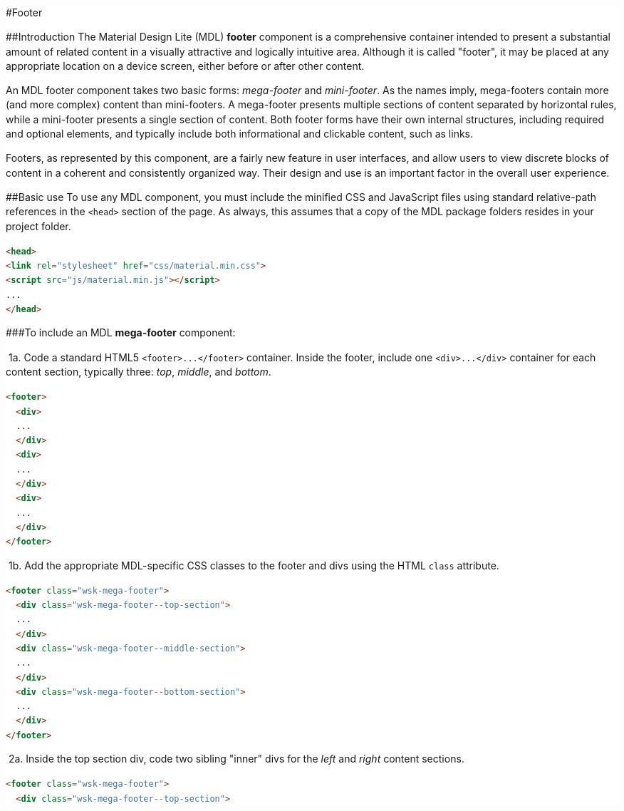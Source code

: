 #Footer

##Introduction
The Material Design Lite (MDL) **footer** component is a comprehensive container intended to present a substantial amount of related content in a visually attractive and logically intuitive area. Although it is called "footer", it may be placed at any appropriate location on a device screen, either before or after other content.

An MDL footer component takes two basic forms: *mega-footer* and *mini-footer*. As the names imply, mega-footers contain more (and more complex) content than mini-footers. A mega-footer presents multiple sections of content separated by horizontal rules, while a mini-footer presents a single section of content. Both footer forms have their own internal structures, including required and optional elements, and typically include both informational and clickable content, such as links.

Footers, as represented by this component, are a fairly new feature in user interfaces, and allow users to view discrete blocks of content in a coherent and consistently organized way. Their design and use is an important factor in the overall user experience. 

##Basic use
To use any MDL component, you must include the minified CSS and JavaScript files using standard relative-path references in the `<head>` section of the page. As always, this assumes that a copy of the MDL package folders resides in your project folder.

```html
<head>
<link rel="stylesheet" href="css/material.min.css">
<script src="js/material.min.js"></script>
...
</head>
```

###To include an MDL **mega-footer** component:

&nbsp;1a. Code a standard HTML5 `<footer>...</footer>` container. Inside the footer, include one `<div>...</div>` container for each content section, typically three: *top*, *middle*, and *bottom*.
```html
<footer>
  <div>
  ...
  </div>
  <div>
  ...
  </div>
  <div>
  ...
  </div>
</footer>
```
&nbsp;1b. Add the appropriate MDL-specific CSS classes to the footer and divs using the HTML `class` attribute.
```html
<footer class="wsk-mega-footer">
  <div class="wsk-mega-footer--top-section">
  ...
  </div>
  <div class="wsk-mega-footer--middle-section">
  ...
  </div>
  <div class="wsk-mega-footer--bottom-section">
  ...
  </div>
</footer>
```
&nbsp;2a. Inside the top section div, code two sibling "inner" divs for the *left* and *right* content sections.
```html
<footer class="wsk-mega-footer">
  <div class="wsk-mega-footer--top-section">
```